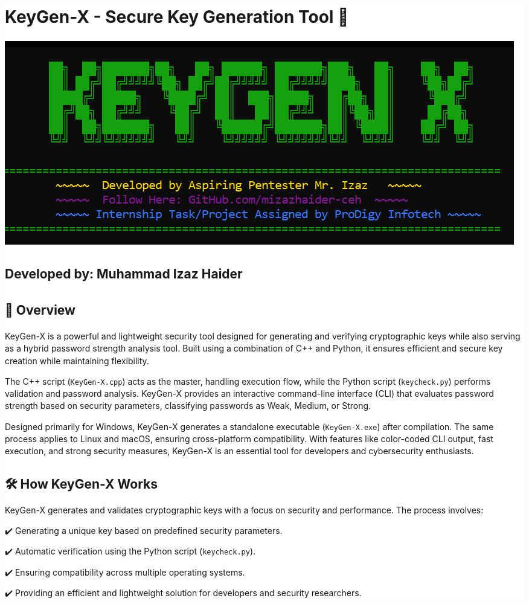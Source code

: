 # KeyGen-X - Secure Key Generation Tool 🔑

![Logo](screenshots/logo.png)

## **Developed by: Muhammad Izaz Haider**

## 📌 Overview

KeyGen-X is a powerful and lightweight security tool designed for generating and verifying cryptographic keys while also serving as a hybrid password strength analysis tool. Built using a combination of C++ and Python, it ensures efficient and secure key creation while maintaining flexibility.

The C++ script (`KeyGen-X.cpp`) acts as the master, handling execution flow, while the Python script (`keycheck.py`) performs validation and password analysis. KeyGen-X provides an interactive command-line interface (CLI) that evaluates password strength based on security parameters, classifying passwords as Weak, Medium, or Strong.

Designed primarily for Windows, KeyGen-X generates a standalone executable (`KeyGen-X.exe`) after compilation. The same process applies to Linux and macOS, ensuring cross-platform compatibility. With features like color-coded CLI output, fast execution, and strong security measures, KeyGen-X is an essential tool for developers and cybersecurity enthusiasts.

## 🛠 How KeyGen-X Works

KeyGen-X generates and validates cryptographic keys with a focus on security and performance. The process involves:

✔️ Generating a unique key based on predefined security parameters.

✔️ Automatic verification using the Python script (`keycheck.py`).

✔️ Ensuring compatibility across multiple operating systems.

✔️ Providing an efficient and lightweight solution for developers and security researchers.
